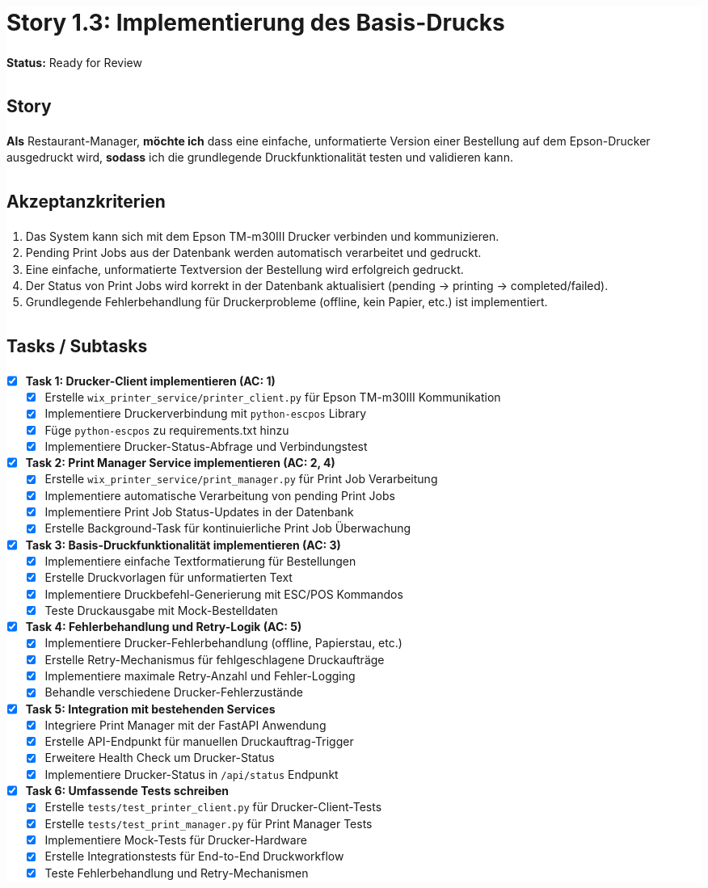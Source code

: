 # Story 1.3: Implementierung des Basis-Drucks

**Status:** Ready for Review

## Story
**Als** Restaurant-Manager, **möchte ich** dass eine einfache, unformatierte Version einer Bestellung auf dem Epson-Drucker ausgedruckt wird, **sodass** ich die grundlegende Druckfunktionalität testen und validieren kann.

## Akzeptanzkriterien
1. Das System kann sich mit dem Epson TM-m30III Drucker verbinden und kommunizieren.
2. Pending Print Jobs aus der Datenbank werden automatisch verarbeitet und gedruckt.
3. Eine einfache, unformatierte Textversion der Bestellung wird erfolgreich gedruckt.
4. Der Status von Print Jobs wird korrekt in der Datenbank aktualisiert (pending → printing → completed/failed).
5. Grundlegende Fehlerbehandlung für Druckerprobleme (offline, kein Papier, etc.) ist implementiert.

## Tasks / Subtasks
- [x] **Task 1: Drucker-Client implementieren (AC: 1)**
    - [x] Erstelle `wix_printer_service/printer_client.py` für Epson TM-m30III Kommunikation
    - [x] Implementiere Druckerverbindung mit `python-escpos` Library
    - [x] Füge `python-escpos` zu requirements.txt hinzu
    - [x] Implementiere Drucker-Status-Abfrage und Verbindungstest
- [x] **Task 2: Print Manager Service implementieren (AC: 2, 4)**
    - [x] Erstelle `wix_printer_service/print_manager.py` für Print Job Verarbeitung
    - [x] Implementiere automatische Verarbeitung von pending Print Jobs
    - [x] Implementiere Print Job Status-Updates in der Datenbank
    - [x] Erstelle Background-Task für kontinuierliche Print Job Überwachung
- [x] **Task 3: Basis-Druckfunktionalität implementieren (AC: 3)**
    - [x] Implementiere einfache Textformatierung für Bestellungen
    - [x] Erstelle Druckvorlagen für unformatierten Text
    - [x] Implementiere Druckbefehl-Generierung mit ESC/POS Kommandos
    - [x] Teste Druckausgabe mit Mock-Bestelldaten
- [x] **Task 4: Fehlerbehandlung und Retry-Logik (AC: 5)**
    - [x] Implementiere Drucker-Fehlerbehandlung (offline, Papierstau, etc.)
    - [x] Erstelle Retry-Mechanismus für fehlgeschlagene Druckaufträge
    - [x] Implementiere maximale Retry-Anzahl und Fehler-Logging
    - [x] Behandle verschiedene Drucker-Fehlerzustände
- [x] **Task 5: Integration mit bestehenden Services**
    - [x] Integriere Print Manager mit der FastAPI Anwendung
    - [x] Erstelle API-Endpunkt für manuellen Druckauftrag-Trigger
    - [x] Erweitere Health Check um Drucker-Status
    - [x] Implementiere Drucker-Status in `/api/status` Endpunkt
- [x] **Task 6: Umfassende Tests schreiben**
    - [x] Erstelle `tests/test_printer_client.py` für Drucker-Client-Tests
    - [x] Erstelle `tests/test_print_manager.py` für Print Manager Tests
    - [x] Implementiere Mock-Tests für Drucker-Hardware
    - [x] Erstelle Integrationstests für End-to-End Druckworkflow
    - [x] Teste Fehlerbehandlung und Retry-Mechanismen
